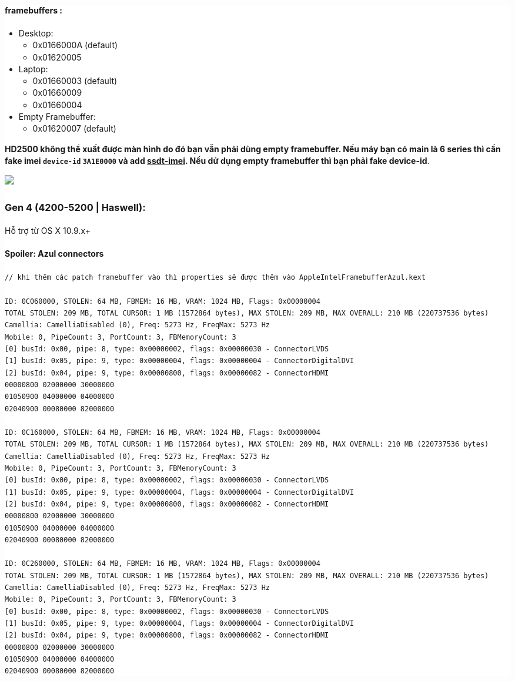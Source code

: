 #### **framebuffers :**

- Desktop:
  - 0x0166000A (default)
  - 0x01620005
- Laptop:
  - 0x01660003 (default)
  - 0x01660009
  - 0x01660004
- Empty Framebuffer:
  - 0x01620007 (default)

**HD2500 không thể xuất được màn hình do đó bạn vẫn phải dùng empty framebuffer. Nếu máy bạn có main là 6 series thì cần fake imei `device-id` `3A1E0000` và add [ssdt-imei](https://github.com/acidanthera/OpenCorePkg/blob/master/Docs/AcpiSamples/Source/SSDT-IMEI.dsl). Nếu dử dụng empty framebuffer thì bạn phải fake device-id**.

![](https://github.com/acidanthera/WhateverGreen/raw/master/Manual/Img/ivy_imei.png)

### Gen 4 (4200-5200 | Haswell):

Hỗ trợ từ OS X 10.9.x+

#### Spoiler: Azul connectors

```
// khi thêm các patch framebuffer vào thì properties sẽ được thêm vào AppleIntelFramebufferAzul.kext

ID: 0C060000, STOLEN: 64 MB, FBMEM: 16 MB, VRAM: 1024 MB, Flags: 0x00000004
TOTAL STOLEN: 209 MB, TOTAL CURSOR: 1 MB (1572864 bytes), MAX STOLEN: 209 MB, MAX OVERALL: 210 MB (220737536 bytes)
Camellia: CamelliaDisabled (0), Freq: 5273 Hz, FreqMax: 5273 Hz
Mobile: 0, PipeCount: 3, PortCount: 3, FBMemoryCount: 3
[0] busId: 0x00, pipe: 8, type: 0x00000002, flags: 0x00000030 - ConnectorLVDS
[1] busId: 0x05, pipe: 9, type: 0x00000004, flags: 0x00000004 - ConnectorDigitalDVI
[2] busId: 0x04, pipe: 9, type: 0x00000800, flags: 0x00000082 - ConnectorHDMI
00000800 02000000 30000000
01050900 04000000 04000000
02040900 00080000 82000000

ID: 0C160000, STOLEN: 64 MB, FBMEM: 16 MB, VRAM: 1024 MB, Flags: 0x00000004
TOTAL STOLEN: 209 MB, TOTAL CURSOR: 1 MB (1572864 bytes), MAX STOLEN: 209 MB, MAX OVERALL: 210 MB (220737536 bytes)
Camellia: CamelliaDisabled (0), Freq: 5273 Hz, FreqMax: 5273 Hz
Mobile: 0, PipeCount: 3, PortCount: 3, FBMemoryCount: 3
[0] busId: 0x00, pipe: 8, type: 0x00000002, flags: 0x00000030 - ConnectorLVDS
[1] busId: 0x05, pipe: 9, type: 0x00000004, flags: 0x00000004 - ConnectorDigitalDVI
[2] busId: 0x04, pipe: 9, type: 0x00000800, flags: 0x00000082 - ConnectorHDMI
00000800 02000000 30000000
01050900 04000000 04000000
02040900 00080000 82000000

ID: 0C260000, STOLEN: 64 MB, FBMEM: 16 MB, VRAM: 1024 MB, Flags: 0x00000004
TOTAL STOLEN: 209 MB, TOTAL CURSOR: 1 MB (1572864 bytes), MAX STOLEN: 209 MB, MAX OVERALL: 210 MB (220737536 bytes)
Camellia: CamelliaDisabled (0), Freq: 5273 Hz, FreqMax: 5273 Hz
Mobile: 0, PipeCount: 3, PortCount: 3, FBMemoryCount: 3
[0] busId: 0x00, pipe: 8, type: 0x00000002, flags: 0x00000030 - ConnectorLVDS
[1] busId: 0x05, pipe: 9, type: 0x00000004, flags: 0x00000004 - ConnectorDigitalDVI
[2] busId: 0x04, pipe: 9, type: 0x00000800, flags: 0x00000082 - ConnectorHDMI
00000800 02000000 30000000
01050900 04000000 04000000
02040900 00080000 82000000

```